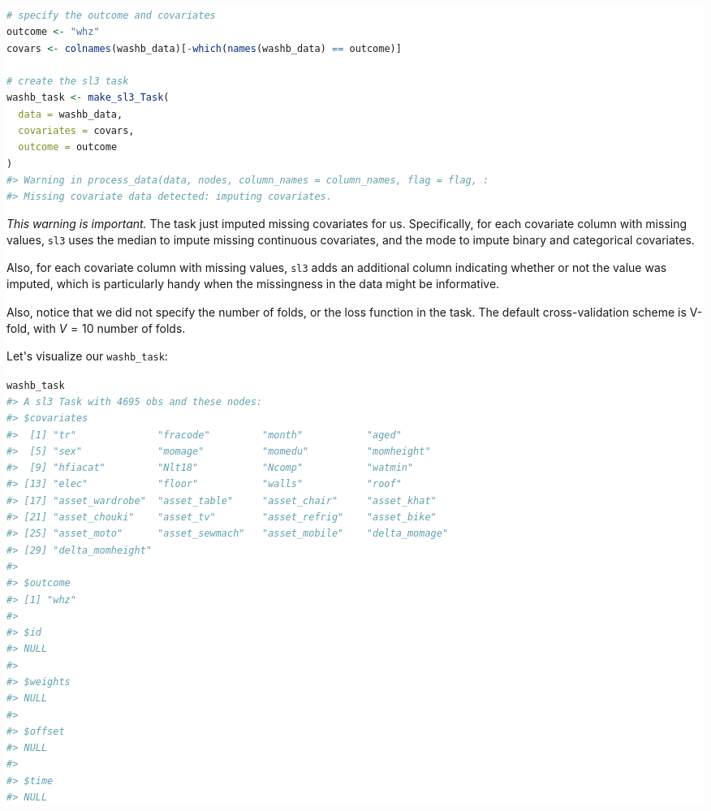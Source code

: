 
```r
# specify the outcome and covariates
outcome <- "whz"
covars <- colnames(washb_data)[-which(names(washb_data) == outcome)]

# create the sl3 task
washb_task <- make_sl3_Task(
  data = washb_data,
  covariates = covars,
  outcome = outcome
)
#> Warning in process_data(data, nodes, column_names = column_names, flag = flag, :
#> Missing covariate data detected: imputing covariates.
```
*This warning is important.* The task just imputed missing covariates for us.
Specifically, for each covariate column with missing values, `sl3` uses the
median to impute missing continuous covariates, and the mode to impute binary
and categorical covariates.

Also, for each covariate column with missing values, `sl3` adds an additional
column indicating whether or not the value was imputed, which is particularly
handy when the missingness in the data might be informative.

Also, notice that we did not specify the number of folds, or the loss function
in the task. The default cross-validation scheme is V-fold, with $V=10$ number
of folds.

Let's visualize our `washb_task`:


```r
washb_task
#> A sl3 Task with 4695 obs and these nodes:
#> $covariates
#>  [1] "tr"              "fracode"         "month"           "aged"           
#>  [5] "sex"             "momage"          "momedu"          "momheight"      
#>  [9] "hfiacat"         "Nlt18"           "Ncomp"           "watmin"         
#> [13] "elec"            "floor"           "walls"           "roof"           
#> [17] "asset_wardrobe"  "asset_table"     "asset_chair"     "asset_khat"     
#> [21] "asset_chouki"    "asset_tv"        "asset_refrig"    "asset_bike"     
#> [25] "asset_moto"      "asset_sewmach"   "asset_mobile"    "delta_momage"   
#> [29] "delta_momheight"
#> 
#> $outcome
#> [1] "whz"
#> 
#> $id
#> NULL
#> 
#> $weights
#> NULL
#> 
#> $offset
#> NULL
#> 
#> $time
#> NULL
```
